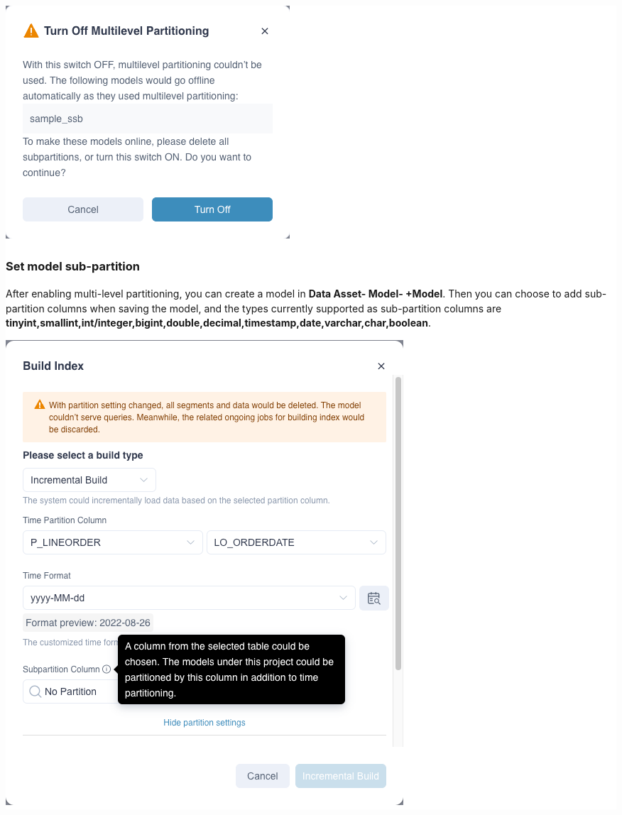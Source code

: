 ![Turn off Multilevel Partitioning](images/multi_partitioning/multilevel_partitioning_close.png)


### <span id="set">Set model sub-partition</span>

After enabling multi-level partitioning, you can create a model in **Data Asset- Model- +Model**. Then you can choose to add sub-partition columns when saving the model, and the types currently supported as sub-partition columns are **tinyint,smallint,int/integer,bigint,double,decimal,timestamp,date,varchar,char,boolean**.

![](images/multi_partitioning/multilevel_partitioning_model_save.png)
